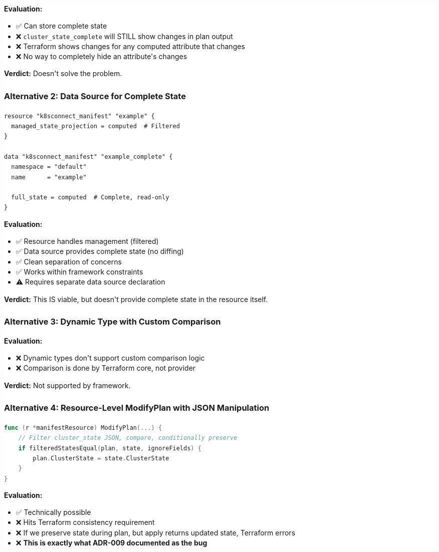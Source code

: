 **Evaluation:**
- ✅ Can store complete state
- ❌ `cluster_state_complete` will STILL show changes in plan output
- ❌ Terraform shows changes for any computed attribute that changes
- ❌ No way to completely hide an attribute's changes

**Verdict:** Doesn't solve the problem.

### Alternative 2: Data Source for Complete State

```hcl
resource "k8sconnect_manifest" "example" {
  managed_state_projection = computed  # Filtered
}

data "k8sconnect_manifest" "example_complete" {
  namespace = "default"
  name      = "example"

  full_state = computed  # Complete, read-only
}
```

**Evaluation:**
- ✅ Resource handles management (filtered)
- ✅ Data source provides complete state (no diffing)
- ✅ Clean separation of concerns
- ✅ Works within framework constraints
- ⚠️ Requires separate data source declaration

**Verdict:** This IS viable, but doesn't provide complete state in the resource itself.

### Alternative 3: Dynamic Type with Custom Comparison

**Evaluation:**
- ❌ Dynamic types don't support custom comparison logic
- ❌ Comparison is done by Terraform core, not provider

**Verdict:** Not supported by framework.

### Alternative 4: Resource-Level ModifyPlan with JSON Manipulation

```go
func (r *manifestResource) ModifyPlan(...) {
    // Filter cluster_state JSON, compare, conditionally preserve
    if filteredStatesEqual(plan, state, ignoreFields) {
        plan.ClusterState = state.ClusterState
    }
}
```

**Evaluation:**
- ✅ Technically possible
- ❌ Hits Terraform consistency requirement
- ❌ If we preserve state during plan, but apply returns updated state, Terraform errors
- ❌ **This is exactly what ADR-009 documented as the bug**
